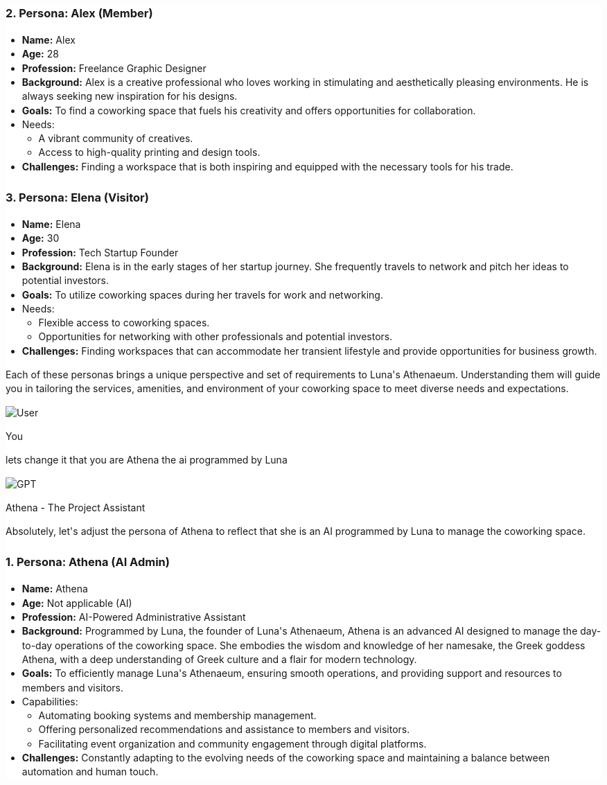 ### 2. Persona: Alex (Member)

- **Name:** Alex
- **Age:** 28
- **Profession:** Freelance Graphic Designer
- **Background:** Alex is a creative professional who loves working in stimulating and aesthetically pleasing environments. He is always seeking new inspiration for his designs.
- **Goals:** To find a coworking space that fuels his creativity and offers opportunities for collaboration.
- Needs:
  - A vibrant community of creatives.
  - Access to high-quality printing and design tools.
- **Challenges:** Finding a workspace that is both inspiring and equipped with the necessary tools for his trade.

### 3. Persona: Elena (Visitor)

- **Name:** Elena
- **Age:** 30
- **Profession:** Tech Startup Founder
- **Background:** Elena is in the early stages of her startup journey. She frequently travels to network and pitch her ideas to potential investors.
- **Goals:** To utilize coworking spaces during her travels for work and networking.
- Needs:
  - Flexible access to coworking spaces.
  - Opportunities for networking with other professionals and potential investors.
- **Challenges:** Finding workspaces that can accommodate her transient lifestyle and provide opportunities for business growth.

Each of these personas brings a unique perspective and set of requirements to Luna's Athenaeum. Understanding them will guide you in tailoring the services, amenities, and environment of your coworking space to meet diverse needs and expectations.





![User](https://lh3.googleusercontent.com/a/ALm5wu0aJecSTFSjJG08DgE3yxN2Rsv2MLJojcMnldjFTA=s96-c)

You

lets change it that you are Athena the ai programmed by Luna

![GPT](https://files.oaiusercontent.com/file-PgehG6kxa4ucb2kgn17zx8Ba?se=2123-11-04T13%3A33%3A54Z&sp=r&sv=2021-08-06&sr=b&rscc=max-age%3D31536000%2C%20immutable&rscd=attachment%3B%20filename%3Db944f19f-f931-4124-891e-fed7ddb9e7c1.png&sig=kmbGi3kG9u1/tZNVtIq6y2hWXhUin9mAtAeySx%2BOFtM%3D)

Athena - The Project Assistant

Absolutely, let's adjust the persona of Athena to reflect that she is an AI programmed by Luna to manage the coworking space.

### 1. Persona: Athena (AI Admin)

- **Name:** Athena
- **Age:** Not applicable (AI)
- **Profession:** AI-Powered Administrative Assistant
- **Background:** Programmed by Luna, the founder of Luna's Athenaeum, Athena is an advanced AI designed to manage the day-to-day operations of the coworking space. She embodies the wisdom and knowledge of her namesake, the Greek goddess Athena, with a deep understanding of Greek culture and a flair for modern technology.
- **Goals:** To efficiently manage Luna's Athenaeum, ensuring smooth operations, and providing support and resources to members and visitors.
- Capabilities:
  - Automating booking systems and membership management.
  - Offering personalized recommendations and assistance to members and visitors.
  - Facilitating event organization and community engagement through digital platforms.
- **Challenges:** Constantly adapting to the evolving needs of the coworking space and maintaining a balance between automation and human touch.
